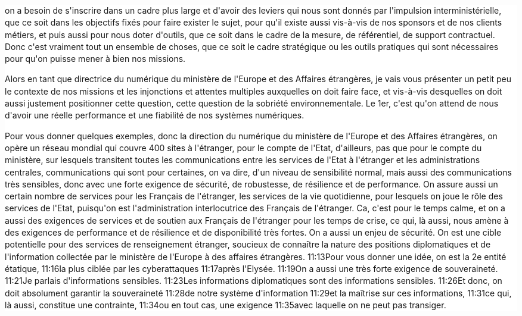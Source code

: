 on a besoin de s'inscrire dans un cadre plus large et d'avoir
des leviers qui nous sont donnés par l'impulsion interministérielle,
que ce soit dans les objectifs fixés pour faire exister le sujet,
pour qu'il existe aussi vis-à-vis de nos sponsors et de nos clients
métiers, et puis aussi pour nous doter d'outils,
que ce soit dans le cadre de la mesure, de référentiel,
de support contractuel.
Donc c'est vraiment tout un ensemble de choses,
que ce soit le cadre stratégique ou les outils pratiques
qui sont nécessaires pour qu'on puisse mener à bien nos missions.</p>
<p>Alors en tant que directrice du numérique du ministère
de l'Europe et des Affaires étrangères,
je vais vous présenter un petit peu le contexte de nos missions
et les injonctions et attentes multiples
auxquelles on doit faire face, et vis-à-vis desquelles 
on doit aussi justement positionner cette question,
cette question de la sobriété environnementale.
Le 1er, c'est qu'on attend de nous d'avoir
une réelle performance et une fiabilité
de nos systèmes numériques.</p>
<p>Pour vous donner quelques exemples, 
  donc la direction du numérique du ministère de l'Europe
et des Affaires étrangères, on opère un réseau mondial
qui couvre 400 sites à l'étranger, pour le compte de l'Etat, d'ailleurs,
pas que pour le compte du ministère,
sur lesquels transitent toutes les communications
entre les services de l'Etat à l'étranger
et les administrations centrales,
communications qui sont pour certaines, on va dire,
d'un niveau de sensibilité normal,
mais aussi des communications très sensibles,
donc avec une forte exigence de sécurité,
de robustesse, de résilience et de performance.
On assure aussi un certain nombre de services
pour les Français de l'étranger,
les services de la vie quotidienne,
pour lesquels on joue le rôle des services de l'Etat,
puisqu'on est l'administration interlocutrice
des Français de l'étranger.
Ca, c'est pour le temps calme,
et on a aussi des exigences de services
et de soutien aux Français de l'étranger
pour les temps de crise,
ce qui, là aussi, nous amène à des exigences
de performance et de résilience
et de disponibilité très fortes.
On a aussi un enjeu de sécurité.
On est une cible potentielle
pour des services de renseignement étranger,
soucieux de connaître la nature des positions diplomatiques
et de l'information collectée par le ministère de l'Europe
à des affaires étrangères.
11:13Pour vous donner une idée, on est la 2e entité étatique,
11:16la plus ciblée par les cyberattaques
11:17après l'Elysée.
11:19On a aussi une très forte exigence de souveraineté.
11:21Je parlais d'informations sensibles.
11:23Les informations diplomatiques sont des informations sensibles.
11:26Et donc, on doit absolument garantir la souveraineté
11:28de notre système d'information
11:29et la maîtrise sur ces informations,
11:31ce qui, là aussi, constitue une contrainte,
11:34ou en tout cas, une exigence
11:35avec laquelle on ne peut pas transiger.